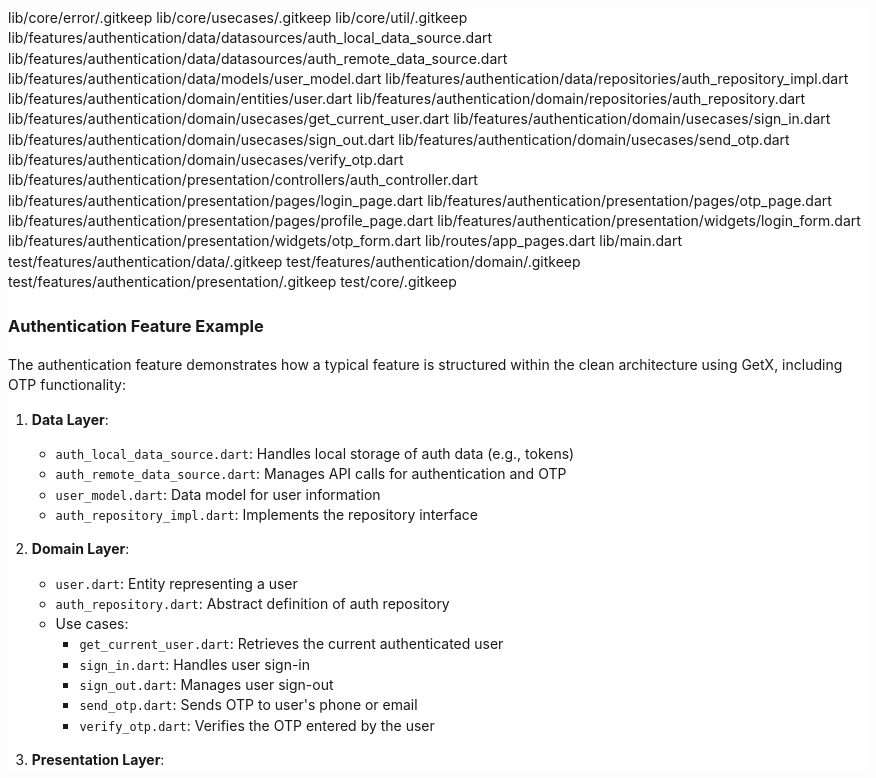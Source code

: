 

lib/core/error/.gitkeep
lib/core/usecases/.gitkeep
lib/core/util/.gitkeep
lib/features/authentication/data/datasources/auth_local_data_source.dart
lib/features/authentication/data/datasources/auth_remote_data_source.dart
lib/features/authentication/data/models/user_model.dart
lib/features/authentication/data/repositories/auth_repository_impl.dart
lib/features/authentication/domain/entities/user.dart
lib/features/authentication/domain/repositories/auth_repository.dart
lib/features/authentication/domain/usecases/get_current_user.dart
lib/features/authentication/domain/usecases/sign_in.dart
lib/features/authentication/domain/usecases/sign_out.dart
lib/features/authentication/domain/usecases/send_otp.dart
lib/features/authentication/domain/usecases/verify_otp.dart
lib/features/authentication/presentation/controllers/auth_controller.dart
lib/features/authentication/presentation/pages/login_page.dart
lib/features/authentication/presentation/pages/otp_page.dart
lib/features/authentication/presentation/pages/profile_page.dart
lib/features/authentication/presentation/widgets/login_form.dart
lib/features/authentication/presentation/widgets/otp_form.dart
lib/routes/app_pages.dart
lib/main.dart
test/features/authentication/data/.gitkeep
test/features/authentication/domain/.gitkeep
test/features/authentication/presentation/.gitkeep
test/core/.gitkeep


### Authentication Feature Example

The authentication feature demonstrates how a typical feature is structured within the clean architecture using GetX, including OTP functionality:

1. **Data Layer**:

   - `auth_local_data_source.dart`: Handles local storage of auth data (e.g., tokens)
   - `auth_remote_data_source.dart`: Manages API calls for authentication and OTP
   - `user_model.dart`: Data model for user information
   - `auth_repository_impl.dart`: Implements the repository interface

2. **Domain Layer**:

   - `user.dart`: Entity representing a user
   - `auth_repository.dart`: Abstract definition of auth repository
   - Use cases:
     - `get_current_user.dart`: Retrieves the current authenticated user
     - `sign_in.dart`: Handles user sign-in
     - `sign_out.dart`: Manages user sign-out
     - `send_otp.dart`: Sends OTP to user's phone or email
     - `verify_otp.dart`: Verifies the OTP entered by the user

3. **Presentation Layer**:
